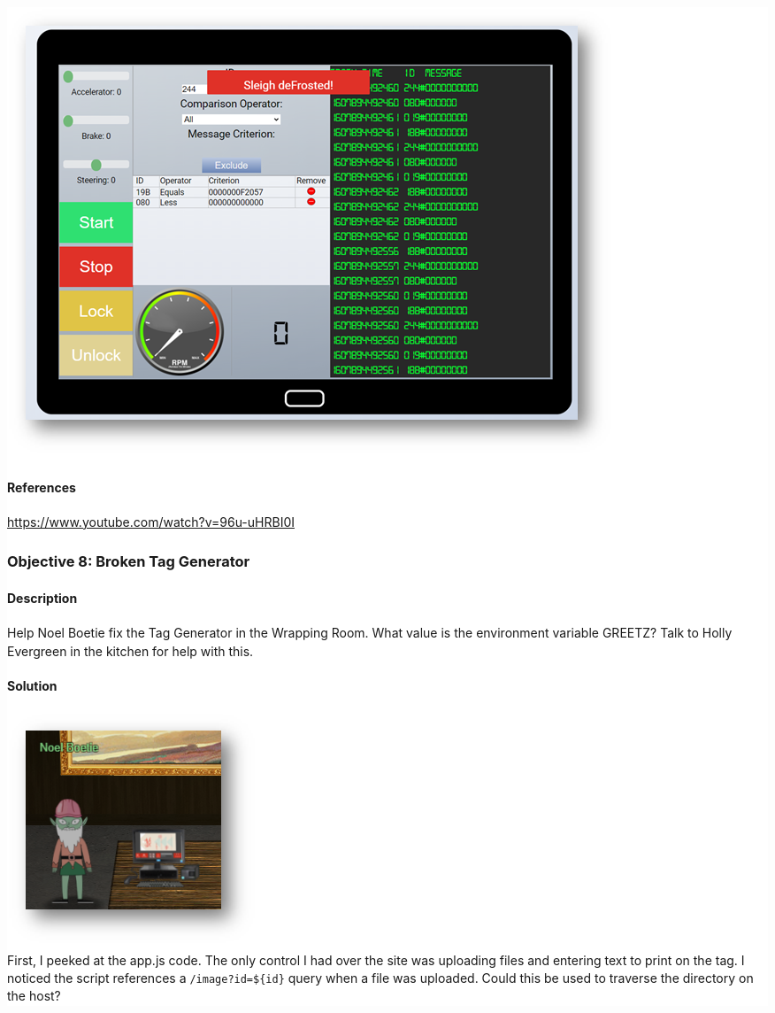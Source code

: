 ![](/images/kringlecon2020_obj/obj7_answer.png)  

#### References
https://www.youtube.com/watch?v=96u-uHRBI0I

### Objective 8: Broken Tag Generator
#### Description
Help Noel Boetie fix the Tag Generator in the Wrapping Room. What value is the environment variable GREETZ? Talk to Holly Evergreen in the kitchen for help with this.

#### Solution
![](/images/kringlecon2020_obj/obj8_scene.png)  
First, I peeked at the app.js code. The only control I had over the site was uploading files and entering text to print on the tag. I noticed the script references a `/image?id=${id}` query when a file was uploaded. Could this be used to traverse the directory on the host?  